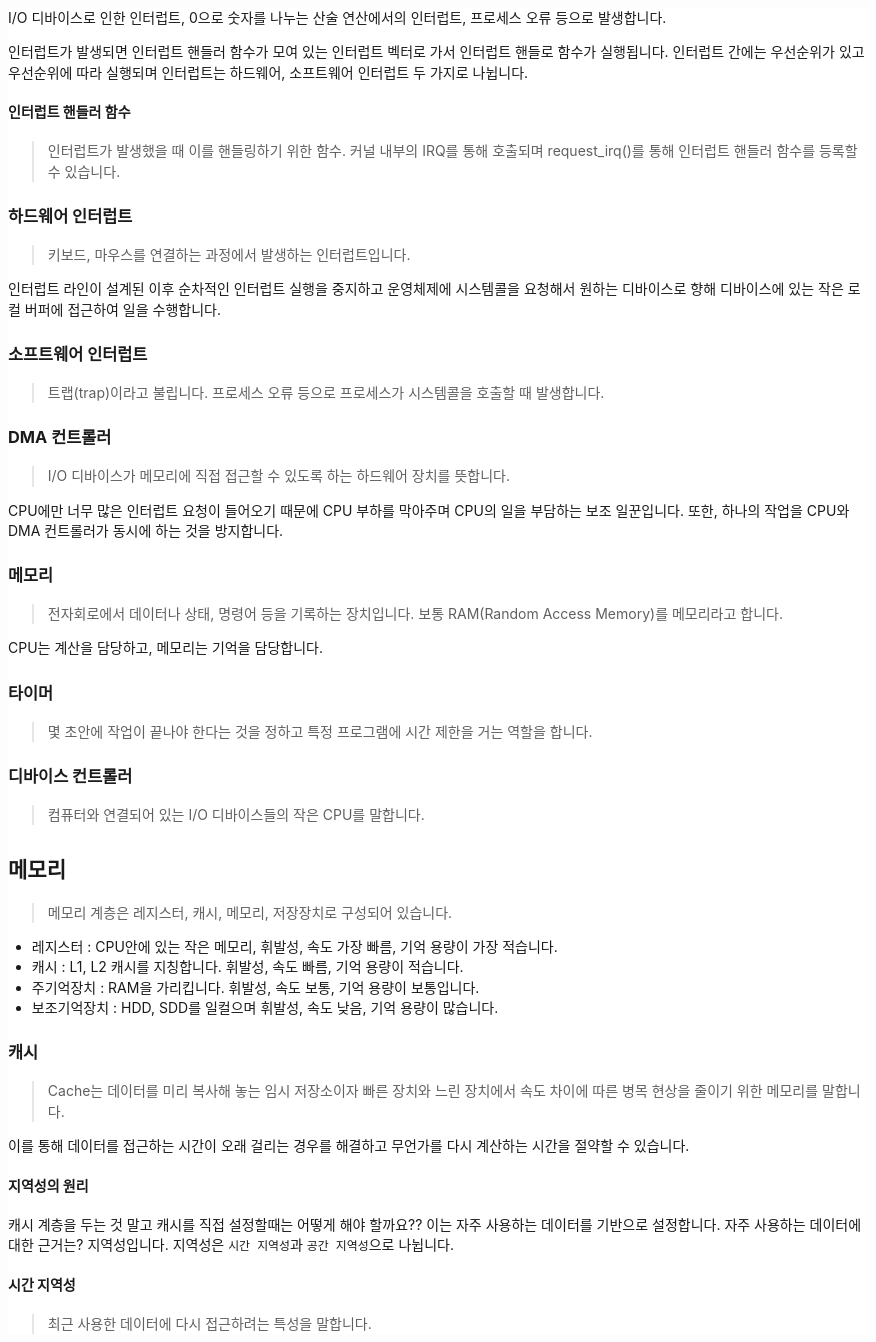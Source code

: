 I/O 디바이스로 인한 인터럽트, 0으로 숫자를 나누는 산술 연산에서의 인터럽트, 프로세스 오류 등으로 발생합니다. 

인터럽트가 발생되면 인터럽트 핸들러 함수가 모여 있는 인터럽트 벡터로 가서 인터럽트 핸들로 함수가 실행됩니다. 인터럽트 간에는 우선순위가 있고 우선순위에 따라 실행되며 인터럽트는 하드웨어, 소프트웨어 인터럽트 두 가지로 나뉩니다.

#### 인터럽트 핸들러 함수 
>인터럽트가 발생했을 때 이를 핸들링하기 위한 함수. 커널 내부의 IRQ를 통해 호출되며 request_irq()를 통해 인터럽트 핸들러 함수를 등록할 수 있습니다.

### 하드웨어 인터럽트
>키보드, 마우스를 연결하는 과정에서 발생하는 인터럽트입니다. 

인터럽트 라인이 설계된 이후 순차적인 인터럽트 실행을 중지하고 운영체제에 시스템콜을 요청해서 원하는 디바이스로 향해 디바이스에 있는 작은 로컬 버퍼에 접근하여 일을 수행합니다.

### 소프트웨어 인터럽트 
> 트랩(trap)이라고 불립니다. 프로세스 오류 등으로 프로세스가 시스템콜을 호출할 때 발생합니다. 

### DMA 컨트롤러
> I/O 디바이스가 메모리에 직접 접근할 수 있도록 하는 하드웨어 장치를 뜻합니다.

CPU에만 너무 많은 인터럽트 요청이 들어오기 때문에 CPU 부하를 막아주며 CPU의 일을 부담하는 보조 일꾼입니다. 
또한, 하나의 작업을 CPU와 DMA 컨트롤러가 동시에 하는 것을 방지합니다. 

### 메모리 
> 전자회로에서 데이터나 상태, 명령어 등을 기록하는 장치입니다. 보통 RAM(Random Access Memory)를 메모리라고 합니다. 

CPU는 계산을 담당하고, 메모리는 기억을 담당합니다. 

### 타이머 
> 몇 초안에 작업이 끝나야 한다는 것을 정하고 특정 프로그램에 시간 제한을 거는 역할을 합니다. 

### 디바이스 컨트롤러
> 컴퓨터와 연결되어 있는 I/O 디바이스들의 작은 CPU를 말합니다. 

## 메모리 
>메모리 계층은 레지스터, 캐시, 메모리, 저장장치로 구성되어 있습니다. 

- 레지스터 : CPU안에 있는 작은 메모리, 휘발성, 속도 가장 빠름, 기억 용량이 가장 적습니다. 
- 캐시 : L1, L2 캐시를 지칭합니다. 휘발성, 속도 빠름, 기억 용량이 적습니다.
- 주기억장치 : RAM을 가리킵니다. 휘발성, 속도 보통, 기억 용량이 보통입니다. 
- 보조기억장치 : HDD, SDD를 일컬으며 휘발성, 속도 낮음, 기억 용량이 많습니다. 


### 캐시 
> Cache는 데이터를 미리 복사해 놓는 임시 저장소이자 빠른 장치와 느린 장치에서 속도 차이에 따른 병목 현상을 줄이기 위한 메모리를 말합니다. 

이를 통해 데이터를 접근하는 시간이 오래 걸리는 경우를 해결하고 무언가를 다시 계산하는 시간을 절약할 수 있습니다. 

#### 지역성의 원리 
캐시 계층을 두는 것 말고 캐시를 직접 설정할때는 어떻게 해야 할까요??
이는 자주 사용하는 데이터를 기반으로 설정합니다. 자주 사용하는 데이터에 대한 근거는? 지역성입니다. 지역성은 `시간 지역성`과 `공간 지역성`으로 나뉩니다.

#### 시간 지역성
> 최근 사용한 데이터에 다시 접근하려는 특성을 말합니다.
